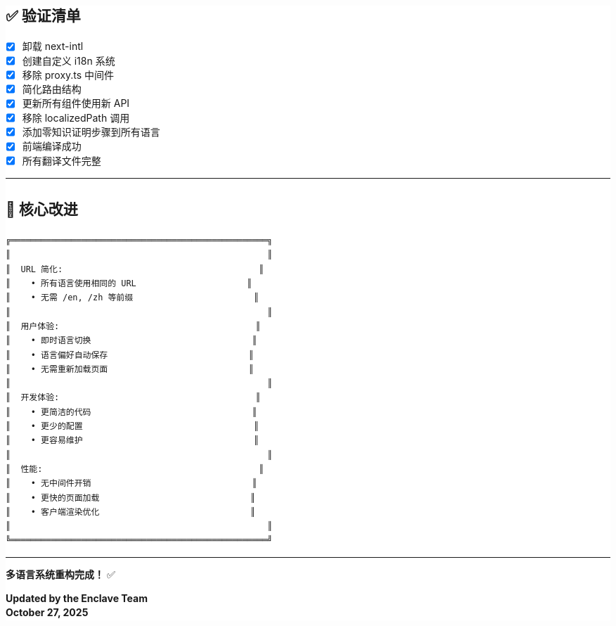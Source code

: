 
## ✅ 验证清单

- [x] 卸载 next-intl
- [x] 创建自定义 i18n 系统
- [x] 移除 proxy.ts 中间件
- [x] 简化路由结构
- [x] 更新所有组件使用新 API
- [x] 移除 localizedPath 调用
- [x] 添加零知识证明步骤到所有语言
- [x] 前端编译成功
- [x] 所有翻译文件完整

---

## 🎯 核心改进

```
╔═══════════════════════════════════════════════════╗
║                                                   ║
║  URL 简化:                                       ║
║    • 所有语言使用相同的 URL                      ║
║    • 无需 /en, /zh 等前缀                        ║
║                                                   ║
║  用户体验:                                       ║
║    • 即时语言切换                                ║
║    • 语言偏好自动保存                            ║
║    • 无需重新加载页面                            ║
║                                                   ║
║  开发体验:                                       ║
║    • 更简洁的代码                                ║
║    • 更少的配置                                  ║
║    • 更容易维护                                  ║
║                                                   ║
║  性能:                                           ║
║    • 无中间件开销                                ║
║    • 更快的页面加载                              ║
║    • 客户端渲染优化                              ║
║                                                   ║
╚═══════════════════════════════════════════════════╝
```

---

**多语言系统重构完成！** ✅

**Updated by the Enclave Team**  
**October 27, 2025**

